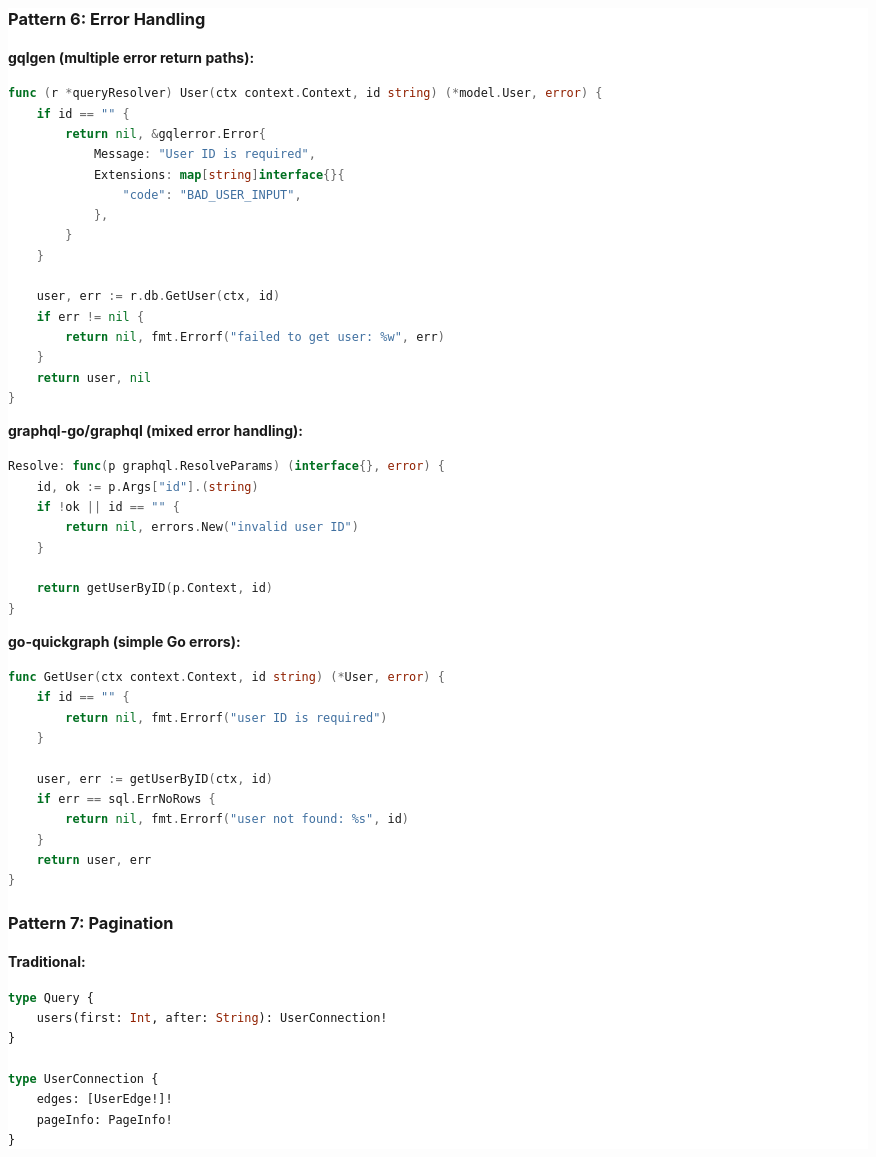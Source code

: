 ### Pattern 6: Error Handling

**gqlgen (multiple error return paths):**
```go
func (r *queryResolver) User(ctx context.Context, id string) (*model.User, error) {
    if id == "" {
        return nil, &gqlerror.Error{
            Message: "User ID is required",
            Extensions: map[string]interface{}{
                "code": "BAD_USER_INPUT",
            },
        }
    }
    
    user, err := r.db.GetUser(ctx, id)
    if err != nil {
        return nil, fmt.Errorf("failed to get user: %w", err)
    }
    return user, nil
}
```

**graphql-go/graphql (mixed error handling):**
```go
Resolve: func(p graphql.ResolveParams) (interface{}, error) {
    id, ok := p.Args["id"].(string)
    if !ok || id == "" {
        return nil, errors.New("invalid user ID")
    }
    
    return getUserByID(p.Context, id)
}
```

**go-quickgraph (simple Go errors):**
```go
func GetUser(ctx context.Context, id string) (*User, error) {
    if id == "" {
        return nil, fmt.Errorf("user ID is required")
    }
    
    user, err := getUserByID(ctx, id)
    if err == sql.ErrNoRows {
        return nil, fmt.Errorf("user not found: %s", id)
    }
    return user, err
}
```

### Pattern 7: Pagination

**Traditional:**
```graphql
type Query {
    users(first: Int, after: String): UserConnection!
}

type UserConnection {
    edges: [UserEdge!]!
    pageInfo: PageInfo!
}
```
